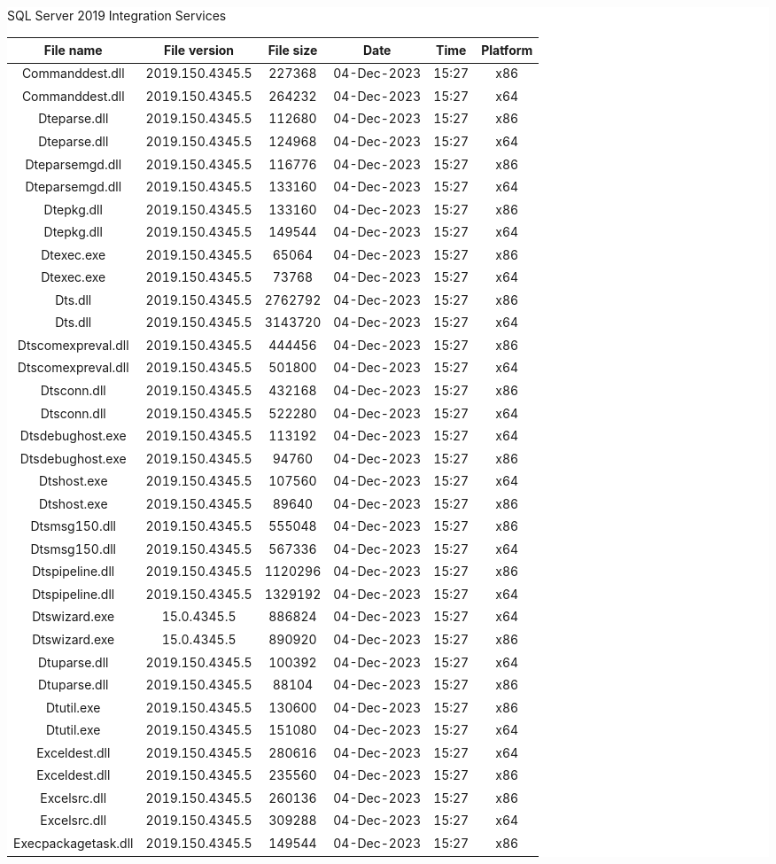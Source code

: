 SQL Server 2019 Integration Services

|                          File   name                          |   File version  | File size |   Date   |  Time | Platform |
|:-------------------------------------------------------------:|:---------------:|:---------:|:--------:|:-----:|:--------:|
| Commanddest.dll                                               | 2019.150.4345.5 | 227368    | 04-Dec-2023 | 15:27 | x86      |
| Commanddest.dll                                               | 2019.150.4345.5 | 264232    | 04-Dec-2023 | 15:27 | x64      |
| Dteparse.dll                                                  | 2019.150.4345.5 | 112680    | 04-Dec-2023 | 15:27 | x86      |
| Dteparse.dll                                                  | 2019.150.4345.5 | 124968    | 04-Dec-2023 | 15:27 | x64      |
| Dteparsemgd.dll                                               | 2019.150.4345.5 | 116776    | 04-Dec-2023 | 15:27 | x86      |
| Dteparsemgd.dll                                               | 2019.150.4345.5 | 133160    | 04-Dec-2023 | 15:27 | x64      |
| Dtepkg.dll                                                    | 2019.150.4345.5 | 133160    | 04-Dec-2023 | 15:27 | x86      |
| Dtepkg.dll                                                    | 2019.150.4345.5 | 149544    | 04-Dec-2023 | 15:27 | x64      |
| Dtexec.exe                                                    | 2019.150.4345.5 | 65064     | 04-Dec-2023 | 15:27 | x86      |
| Dtexec.exe                                                    | 2019.150.4345.5 | 73768     | 04-Dec-2023 | 15:27 | x64      |
| Dts.dll                                                       | 2019.150.4345.5 | 2762792   | 04-Dec-2023 | 15:27 | x86      |
| Dts.dll                                                       | 2019.150.4345.5 | 3143720   | 04-Dec-2023 | 15:27 | x64      |
| Dtscomexpreval.dll                                            | 2019.150.4345.5 | 444456    | 04-Dec-2023 | 15:27 | x86      |
| Dtscomexpreval.dll                                            | 2019.150.4345.5 | 501800    | 04-Dec-2023 | 15:27 | x64      |
| Dtsconn.dll                                                   | 2019.150.4345.5 | 432168    | 04-Dec-2023 | 15:27 | x86      |
| Dtsconn.dll                                                   | 2019.150.4345.5 | 522280    | 04-Dec-2023 | 15:27 | x64      |
| Dtsdebughost.exe                                              | 2019.150.4345.5 | 113192    | 04-Dec-2023 | 15:27 | x64      |
| Dtsdebughost.exe                                              | 2019.150.4345.5 | 94760     | 04-Dec-2023 | 15:27 | x86      |
| Dtshost.exe                                                   | 2019.150.4345.5 | 107560    | 04-Dec-2023 | 15:27 | x64      |
| Dtshost.exe                                                   | 2019.150.4345.5 | 89640     | 04-Dec-2023 | 15:27 | x86      |
| Dtsmsg150.dll                                                 | 2019.150.4345.5 | 555048    | 04-Dec-2023 | 15:27 | x86      |
| Dtsmsg150.dll                                                 | 2019.150.4345.5 | 567336    | 04-Dec-2023 | 15:27 | x64      |
| Dtspipeline.dll                                               | 2019.150.4345.5 | 1120296   | 04-Dec-2023 | 15:27 | x86      |
| Dtspipeline.dll                                               | 2019.150.4345.5 | 1329192   | 04-Dec-2023 | 15:27 | x64      |
| Dtswizard.exe                                                 | 15.0.4345.5     | 886824    | 04-Dec-2023 | 15:27 | x64      |
| Dtswizard.exe                                                 | 15.0.4345.5     | 890920    | 04-Dec-2023 | 15:27 | x86      |
| Dtuparse.dll                                                  | 2019.150.4345.5 | 100392    | 04-Dec-2023 | 15:27 | x64      |
| Dtuparse.dll                                                  | 2019.150.4345.5 | 88104     | 04-Dec-2023 | 15:27 | x86      |
| Dtutil.exe                                                    | 2019.150.4345.5 | 130600    | 04-Dec-2023 | 15:27 | x86      |
| Dtutil.exe                                                    | 2019.150.4345.5 | 151080    | 04-Dec-2023 | 15:27 | x64      |
| Exceldest.dll                                                 | 2019.150.4345.5 | 280616    | 04-Dec-2023 | 15:27 | x64      |
| Exceldest.dll                                                 | 2019.150.4345.5 | 235560    | 04-Dec-2023 | 15:27 | x86      |
| Excelsrc.dll                                                  | 2019.150.4345.5 | 260136    | 04-Dec-2023 | 15:27 | x86      |
| Excelsrc.dll                                                  | 2019.150.4345.5 | 309288    | 04-Dec-2023 | 15:27 | x64      |
| Execpackagetask.dll                                           | 2019.150.4345.5 | 149544    | 04-Dec-2023 | 15:27 | x86      |
